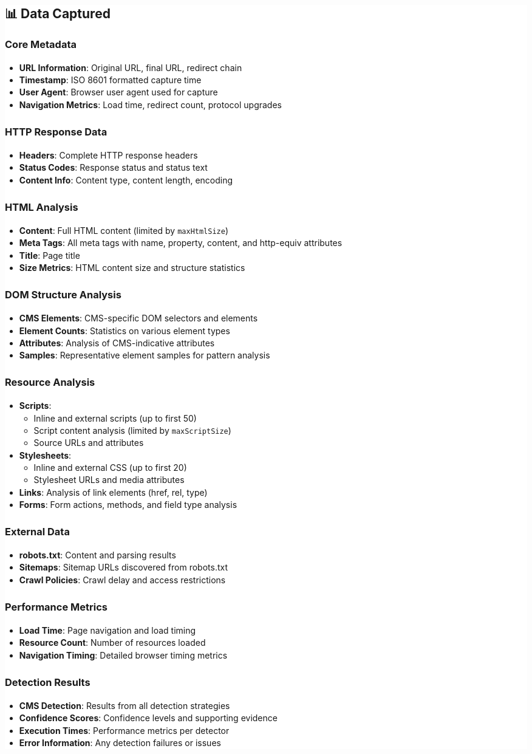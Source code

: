 ## 📊 Data Captured

### Core Metadata
- **URL Information**: Original URL, final URL, redirect chain
- **Timestamp**: ISO 8601 formatted capture time
- **User Agent**: Browser user agent used for capture
- **Navigation Metrics**: Load time, redirect count, protocol upgrades

### HTTP Response Data
- **Headers**: Complete HTTP response headers
- **Status Codes**: Response status and status text
- **Content Info**: Content type, content length, encoding

### HTML Analysis
- **Content**: Full HTML content (limited by `maxHtmlSize`)
- **Meta Tags**: All meta tags with name, property, content, and http-equiv attributes
- **Title**: Page title
- **Size Metrics**: HTML content size and structure statistics

### DOM Structure Analysis
- **CMS Elements**: CMS-specific DOM selectors and elements
- **Element Counts**: Statistics on various element types
- **Attributes**: Analysis of CMS-indicative attributes
- **Samples**: Representative element samples for pattern analysis

### Resource Analysis
- **Scripts**: 
  - Inline and external scripts (up to first 50)
  - Script content analysis (limited by `maxScriptSize`)
  - Source URLs and attributes
- **Stylesheets**: 
  - Inline and external CSS (up to first 20)
  - Stylesheet URLs and media attributes
- **Links**: Analysis of link elements (href, rel, type)
- **Forms**: Form actions, methods, and field type analysis

### External Data
- **robots.txt**: Content and parsing results
- **Sitemaps**: Sitemap URLs discovered from robots.txt
- **Crawl Policies**: Crawl delay and access restrictions

### Performance Metrics
- **Load Time**: Page navigation and load timing
- **Resource Count**: Number of resources loaded
- **Navigation Timing**: Detailed browser timing metrics

### Detection Results
- **CMS Detection**: Results from all detection strategies
- **Confidence Scores**: Confidence levels and supporting evidence
- **Execution Times**: Performance metrics per detector
- **Error Information**: Any detection failures or issues
